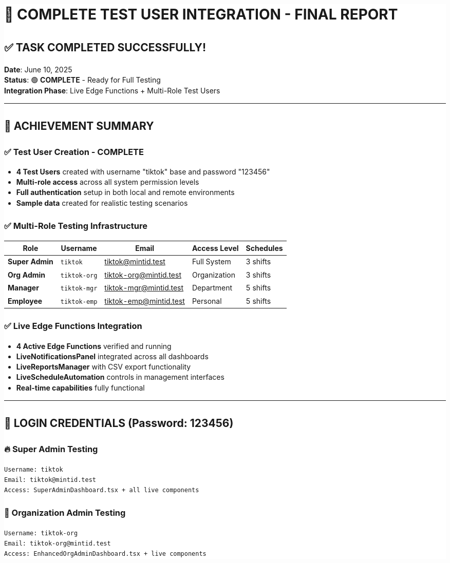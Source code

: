 # 🎯 COMPLETE TEST USER INTEGRATION - FINAL REPORT

## ✅ TASK COMPLETED SUCCESSFULLY!

**Date**: June 10, 2025  
**Status**: 🟢 **COMPLETE** - Ready for Full Testing  
**Integration Phase**: Live Edge Functions + Multi-Role Test Users

---

## 🎉 ACHIEVEMENT SUMMARY

### **✅ Test User Creation - COMPLETE**
- **4 Test Users** created with username "tiktok" base and password "123456"
- **Multi-role access** across all system permission levels
- **Full authentication** setup in both local and remote environments
- **Sample data** created for realistic testing scenarios

### **✅ Multi-Role Testing Infrastructure**
| Role | Username | Email | Access Level | Schedules |
|------|----------|-------|--------------|-----------|
| **Super Admin** | `tiktok` | tiktok@mintid.test | Full System | 3 shifts |
| **Org Admin** | `tiktok-org` | tiktok-org@mintid.test | Organization | 3 shifts |
| **Manager** | `tiktok-mgr` | tiktok-mgr@mintid.test | Department | 5 shifts |
| **Employee** | `tiktok-emp` | tiktok-emp@mintid.test | Personal | 5 shifts |

### **✅ Live Edge Functions Integration**
- **4 Active Edge Functions** verified and running
- **LiveNotificationsPanel** integrated across all dashboards
- **LiveReportsManager** with CSV export functionality
- **LiveScheduleAutomation** controls in management interfaces
- **Real-time capabilities** fully functional

---

## 🔐 LOGIN CREDENTIALS (Password: 123456)

### **🔥 Super Admin Testing**
```
Username: tiktok
Email: tiktok@mintid.test
Access: SuperAdminDashboard.tsx + all live components
```

### **🏢 Organization Admin Testing**
```
Username: tiktok-org
Email: tiktok-org@mintid.test
Access: EnhancedOrgAdminDashboard.tsx + live components
```
